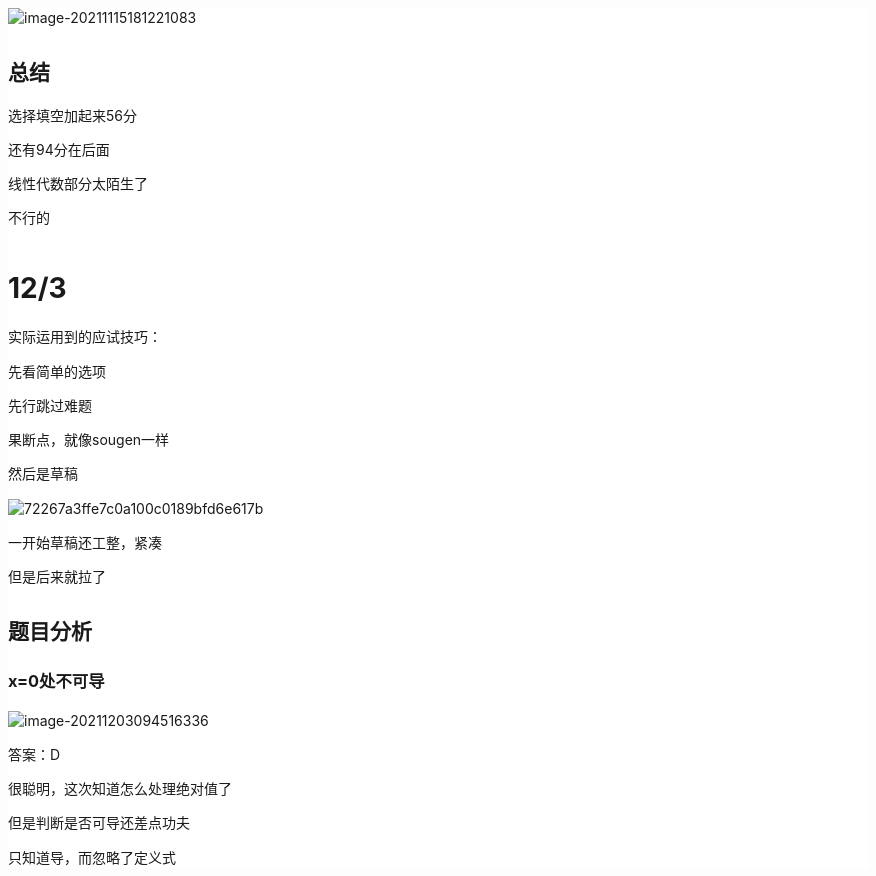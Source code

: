 ![image-20211115181221083](https://gitee.com/simple_one1/pic/raw/master/image-20211115181221083.png)







## 总结

选择填空加起来56分

还有94分在后面



线性代数部分太陌生了

不行的





# 12/3

实际运用到的应试技巧：

先看简单的选项

先行跳过难题

果断点，就像sougen一样





然后是草稿

![72267a3ffe7c0a100c0189bfd6e617b](https://gitee.com/simple_one1/pic/raw/master/72267a3ffe7c0a100c0189bfd6e617b.jpg)

一开始草稿还工整，紧凑

但是后来就拉了





## 题目分析

### x=0处不可导

![image-20211203094516336](https://gitee.com/simple_one1/pic/raw/master/image-20211203094516336.png)

答案：D

很聪明，这次知道怎么处理绝对值了

但是判断是否可导还差点功夫

只知道导，而忽略了定义式
